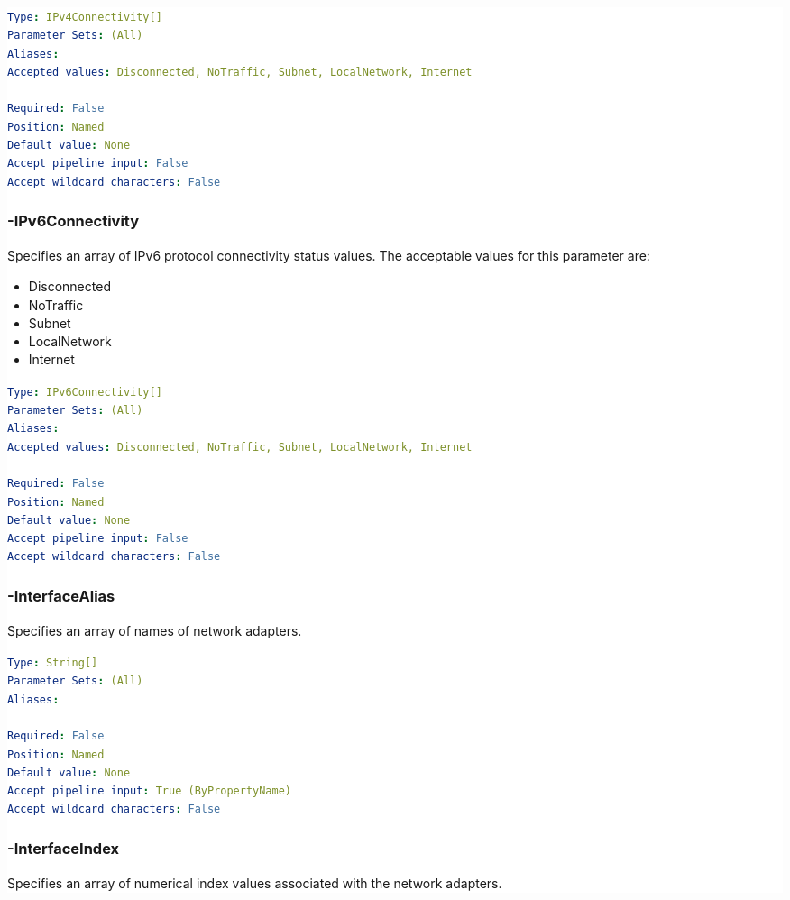 ```yaml
Type: IPv4Connectivity[]
Parameter Sets: (All)
Aliases: 
Accepted values: Disconnected, NoTraffic, Subnet, LocalNetwork, Internet

Required: False
Position: Named
Default value: None
Accept pipeline input: False
Accept wildcard characters: False
```

### -IPv6Connectivity
Specifies an array of IPv6 protocol connectivity status values.
The acceptable values for this parameter are:
- Disconnected
- NoTraffic
- Subnet
- LocalNetwork
- Internet

```yaml
Type: IPv6Connectivity[]
Parameter Sets: (All)
Aliases: 
Accepted values: Disconnected, NoTraffic, Subnet, LocalNetwork, Internet

Required: False
Position: Named
Default value: None
Accept pipeline input: False
Accept wildcard characters: False
```

### -InterfaceAlias
Specifies an array of names of network adapters.

```yaml
Type: String[]
Parameter Sets: (All)
Aliases: 

Required: False
Position: Named
Default value: None
Accept pipeline input: True (ByPropertyName)
Accept wildcard characters: False
```

### -InterfaceIndex
Specifies an array of numerical index values associated with the network adapters.
